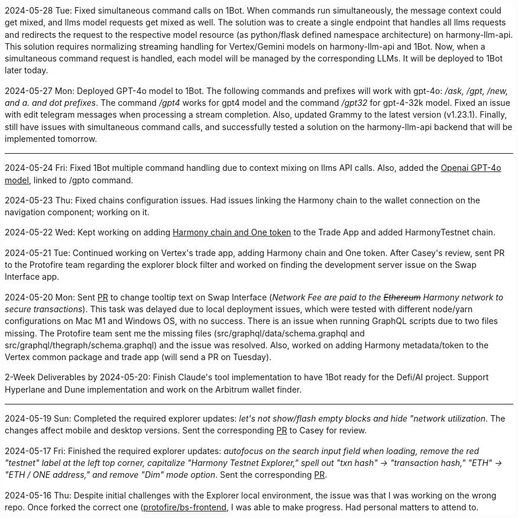 2024-05-28 Tue: Fixed simultaneous command calls on 1Bot. When commands run simultaneously, the message context could get mixed, and llms model requests get mixed as well. The solution was to create a single endpoint that handles all llms requests and redirects the request to the respective model resource (as python/flask defined namespace architecture) on harmony-llm-api. This solution requires normalizing streaming handling for Vertex/Gemini models on harmony-llm-api and 1Bot. Now, when a simultaneous command request is handled, each model will be managed by the corresponding LLMs. It will be deployed to 1Bot later today.

2024-05-27 Mon: Deployed GPT-4o model to 1Bot. The following commands and prefixes will work with gpt-4o: _/ask, /gpt, /new, and a. and dot prefixes_. The command _/gpt4_ works for gpt4 model and the command _/gpt32_ for gpt-4-32k model. Fixed an issue with edit telegram messages when processing a stream completion. Also, updated Grammy to the latest version (v1.23.1). Finally, still have issues with simultaneous command calls, and successfully tested a solution on the harmony-llm-api backend that will be implemented tomorrow.

---
2024-05-24 Fri: Fixed 1Bot multiple command handling due to context mixing on llms API calls. Also, added the [Openai GPT-4o model](https://github.com/harmony-one/HarmonyOneBot/pull/362), linked to /gpto command.

2024-05-23 Thu: Fixed chains configuration issues. Had issues linking the Harmony chain to the wallet connection on the navigation component; working on it. 

2024-05-22 Wed: Kept working on adding [Harmony chain and One token](https://github.com/fegloff/vertex-web-monorepo-snapshot/pull/1) to the Trade App and added HarmonyTestnet chain.

2024-05-21 Tue: Continued working on Vertex's trade app, adding Harmony chain and One token. After Casey's review, sent PR to the Protofire team regarding the explorer block filter and worked on finding the development server issue on the Swap Interface app.

2024-05-20 Mon: Sent [PR](https://github.com/protofire/interface/pull/5) to change tooltip text on Swap Interface (_Network Fee are paid to the ~~Ethereum~~ Harmony network to secure transactions_). This task was delayed due to local deployment issues, which were tested with different node/yarn configurations on Mac M1 and Windows OS, with no success. There is an issue when running GraphQL scripts due to two files missing. The Protofire team sent me the missing files (src/graphql/data/schema.graphql and src/graphql/thegraph/schema.graphql) and the issue was resolved. Also, worked on adding Harmony metadata/token to the Vertex common package and trade app (will send a PR on Tuesday).  

2-Week Deliverables by 2024-05-20:
Finish Claude's tool implementation to have 1Bot ready for the Defi/AI project. Support Hyperlane and Dune implementation and work on the Arbitrum wallet finder. 

---
2024-05-19 Sun: Completed the required explorer updates: _let's not show/flash empty blocks and hide "network utilization_. The changes affect mobile and desktop versions. Sent the corresponding [PR](https://github.com/fegloff/bs-frontend/pull/1) to Casey for review.

2024-05-17 Fri: Finished the required explorer updates: _autofocus on the search input field when loading, remove the red "testnet" label at the left top corner, capitalize "Harmony Testnet Explorer," spell out "txn hash" -> "transaction hash," "ETH" -> "ETH / ONE address," and remove "Dim" mode option_. Sent the corresponding [PR](https://github.com/protofire/bs-frontend/pull/13). 

2024-05-16 Thu: Despite initial challenges with the Explorer local environment, the issue was that I was working on the wrong repo. Once forked the correct one ([protofire/bs-frontend](https://github.com/protofire/bs-frontend), I was able to make progress. Had personal matters to attend to.   
